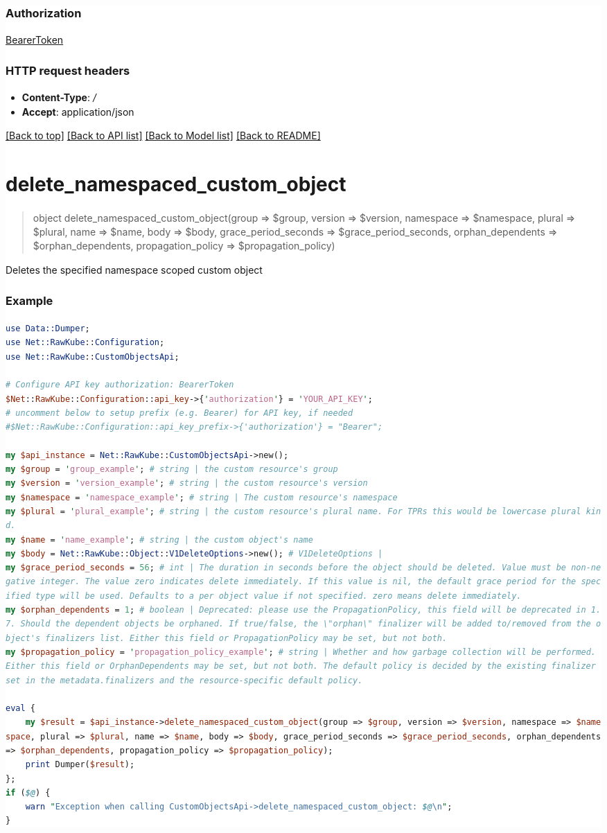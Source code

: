 ### Authorization

[BearerToken](../README.md#BearerToken)

### HTTP request headers

 - **Content-Type**: */*
 - **Accept**: application/json

[[Back to top]](#) [[Back to API list]](../README.md#documentation-for-api-endpoints) [[Back to Model list]](../README.md#documentation-for-models) [[Back to README]](../README.md)

# **delete_namespaced_custom_object**
> object delete_namespaced_custom_object(group => $group, version => $version, namespace => $namespace, plural => $plural, name => $name, body => $body, grace_period_seconds => $grace_period_seconds, orphan_dependents => $orphan_dependents, propagation_policy => $propagation_policy)



Deletes the specified namespace scoped custom object

### Example 
```perl
use Data::Dumper;
use Net::RawKube::Configuration;
use Net::RawKube::CustomObjectsApi;

# Configure API key authorization: BearerToken
$Net::RawKube::Configuration::api_key->{'authorization'} = 'YOUR_API_KEY';
# uncomment below to setup prefix (e.g. Bearer) for API key, if needed
#$Net::RawKube::Configuration::api_key_prefix->{'authorization'} = "Bearer";

my $api_instance = Net::RawKube::CustomObjectsApi->new();
my $group = 'group_example'; # string | the custom resource's group
my $version = 'version_example'; # string | the custom resource's version
my $namespace = 'namespace_example'; # string | The custom resource's namespace
my $plural = 'plural_example'; # string | the custom resource's plural name. For TPRs this would be lowercase plural kind.
my $name = 'name_example'; # string | the custom object's name
my $body = Net::RawKube::Object::V1DeleteOptions->new(); # V1DeleteOptions | 
my $grace_period_seconds = 56; # int | The duration in seconds before the object should be deleted. Value must be non-negative integer. The value zero indicates delete immediately. If this value is nil, the default grace period for the specified type will be used. Defaults to a per object value if not specified. zero means delete immediately.
my $orphan_dependents = 1; # boolean | Deprecated: please use the PropagationPolicy, this field will be deprecated in 1.7. Should the dependent objects be orphaned. If true/false, the \"orphan\" finalizer will be added to/removed from the object's finalizers list. Either this field or PropagationPolicy may be set, but not both.
my $propagation_policy = 'propagation_policy_example'; # string | Whether and how garbage collection will be performed. Either this field or OrphanDependents may be set, but not both. The default policy is decided by the existing finalizer set in the metadata.finalizers and the resource-specific default policy.

eval { 
    my $result = $api_instance->delete_namespaced_custom_object(group => $group, version => $version, namespace => $namespace, plural => $plural, name => $name, body => $body, grace_period_seconds => $grace_period_seconds, orphan_dependents => $orphan_dependents, propagation_policy => $propagation_policy);
    print Dumper($result);
};
if ($@) {
    warn "Exception when calling CustomObjectsApi->delete_namespaced_custom_object: $@\n";
}
```
